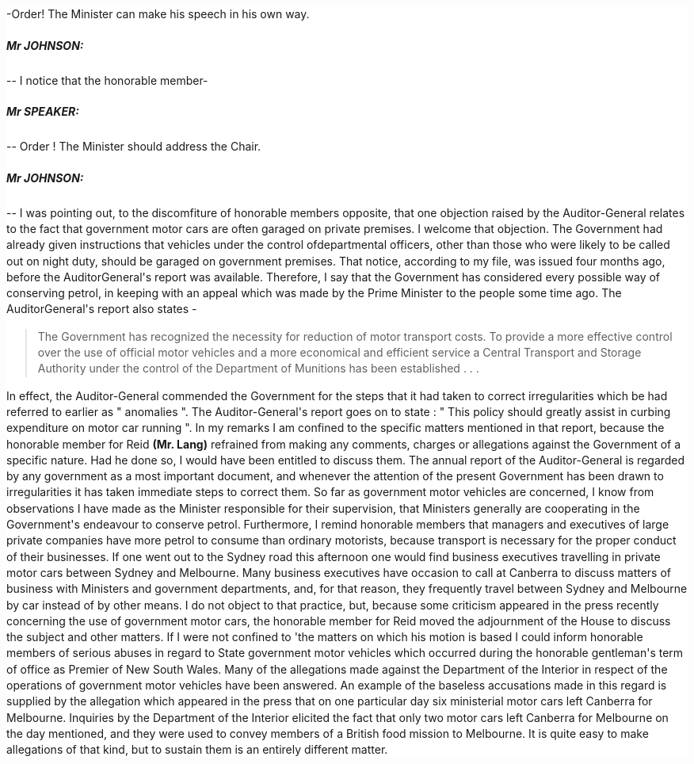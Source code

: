 -Order! The Minister can make his speech in his own way. 

##### Mr JOHNSON:

-- I notice that the honorable member- 

##### Mr SPEAKER:

-- Order ! The Minister should address the Chair. 

##### Mr JOHNSON:

-- I was pointing out, to the discomfiture of honorable members opposite, that one objection raised by the Auditor-General relates to the fact that government motor cars are often garaged on private premises. I welcome that objection. The Government had already given instructions that vehicles under the control ofdepartmental officers, other than those who were likely to be called out on night duty, should be garaged on government premises. That notice, according to my file, was issued four months ago, before the AuditorGeneral's report was available. Therefore, I say that the Government has considered every possible way of conserving petrol, in keeping with an appeal which was made by the Prime Minister to the people some time ago. The AuditorGeneral's report also states - 

  >The Government has recognized the necessity for reduction of motor transport costs. To provide a more effective control over the use of official motor vehicles and a more economical and efficient service a Central Transport and Storage Authority under the control of the Department of Munitions has been established . . . 

In effect, the Auditor-General commended the Government for the steps that it had taken to correct irregularities which be had referred to earlier as " anomalies ". The Auditor-General's report goes on to state : " This policy should greatly assist in curbing expenditure on motor car running ". In my remarks I am confined to the specific matters mentioned in that report, because the honorable member for Reid  **(Mr. Lang)**  refrained from making any comments, charges or allegations against the Government of a specific nature. Had he done so, I would have been entitled to discuss them. The annual report of the Auditor-General is regarded by any government as a most important document, and whenever the attention of the present Government has been drawn to irregularities it has taken immediate steps to correct them. So far as government motor vehicles are concerned, I know from observations I have made as the Minister responsible for their supervision, that Ministers generally are cooperating in the Government's endeavour to conserve petrol. Furthermore, I remind honorable members that managers and executives of large private companies have more petrol to consume than ordinary motorists, because transport is necessary for the proper conduct of their businesses. If one went out to the Sydney road this afternoon one would find business executives travelling in private motor cars between Sydney and Melbourne. Many business executives have occasion to call at Canberra to discuss matters of business with Ministers and government departments, and, for that reason, they frequently travel between Sydney and Melbourne by car instead of by other means. I do not object to that practice, but, because some criticism appeared in the press recently concerning the use of government motor cars, the honorable member for Reid moved the adjournment of the House to discuss the subject and other matters. If I were not confined to 'the matters on which his motion is based I could inform honorable members of serious abuses in regard to State government motor vehicles which occurred during the honorable gentleman's term of office as Premier of New South Wales. Many of the allegations made against the Department of the Interior in respect of the operations of government motor vehicles have been answered. An example of the baseless accusations made in this regard is supplied by the allegation which appeared in the press that on one particular day six ministerial motor cars left Canberra for Melbourne. Inquiries by the Department of the Interior elicited the fact that only two motor cars left Canberra for Melbourne on the day mentioned, and they were used to convey members of a British food mission to Melbourne. It is quite easy to make allegations of that kind, but to sustain them is an entirely different matter. 
